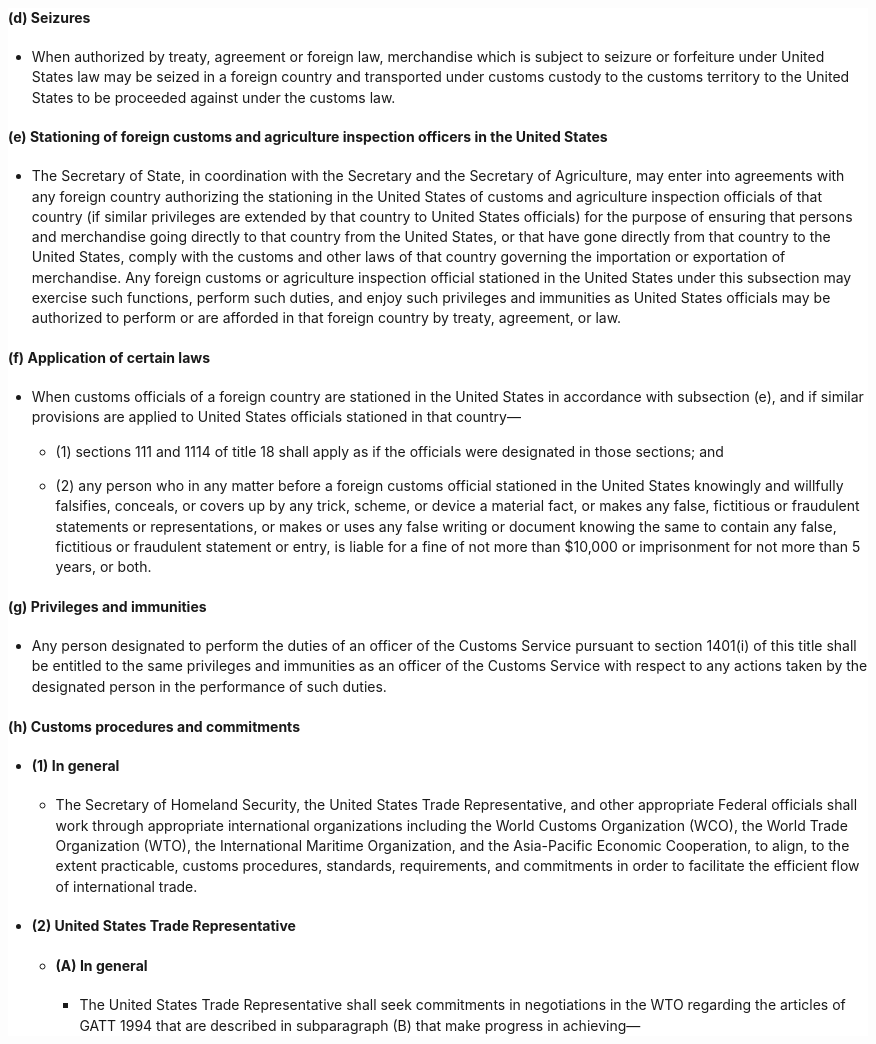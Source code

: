#### (d) Seizures
* When authorized by treaty, agreement or foreign law, merchandise which is subject to seizure or forfeiture under United States law may be seized in a foreign country and transported under customs custody to the customs territory to the United States to be proceeded against under the customs law.

#### (e) Stationing of foreign customs and agriculture inspection officers in the United States
* The Secretary of State, in coordination with the Secretary and the Secretary of Agriculture, may enter into agreements with any foreign country authorizing the stationing in the United States of customs and agriculture inspection officials of that country (if similar privileges are extended by that country to United States officials) for the purpose of ensuring that persons and merchandise going directly to that country from the United States, or that have gone directly from that country to the United States, comply with the customs and other laws of that country governing the importation or exportation of merchandise. Any foreign customs or agriculture inspection official stationed in the United States under this subsection may exercise such functions, perform such duties, and enjoy such privileges and immunities as United States officials may be authorized to perform or are afforded in that foreign country by treaty, agreement, or law.

#### (f) Application of certain laws
* When customs officials of a foreign country are stationed in the United States in accordance with subsection (e), and if similar provisions are applied to United States officials stationed in that country—

  * (1) sections 111 and 1114 of title 18 shall apply as if the officials were designated in those sections; and

  * (2) any person who in any matter before a foreign customs official stationed in the United States knowingly and willfully falsifies, conceals, or covers up by any trick, scheme, or device a material fact, or makes any false, fictitious or fraudulent statements or representations, or makes or uses any false writing or document knowing the same to contain any false, fictitious or fraudulent statement or entry, is liable for a fine of not more than $10,000 or imprisonment for not more than 5 years, or both.

#### (g) Privileges and immunities
* Any person designated to perform the duties of an officer of the Customs Service pursuant to section 1401(i) of this title shall be entitled to the same privileges and immunities as an officer of the Customs Service with respect to any actions taken by the designated person in the performance of such duties.

#### (h) Customs procedures and commitments
* #### (1) In general
  * The Secretary of Homeland Security, the United States Trade Representative, and other appropriate Federal officials shall work through appropriate international organizations including the World Customs Organization (WCO), the World Trade Organization (WTO), the International Maritime Organization, and the Asia-Pacific Economic Cooperation, to align, to the extent practicable, customs procedures, standards, requirements, and commitments in order to facilitate the efficient flow of international trade.

* #### (2) United States Trade Representative
  * #### (A) In general
    * The United States Trade Representative shall seek commitments in negotiations in the WTO regarding the articles of GATT 1994 that are described in subparagraph (B) that make progress in achieving—
